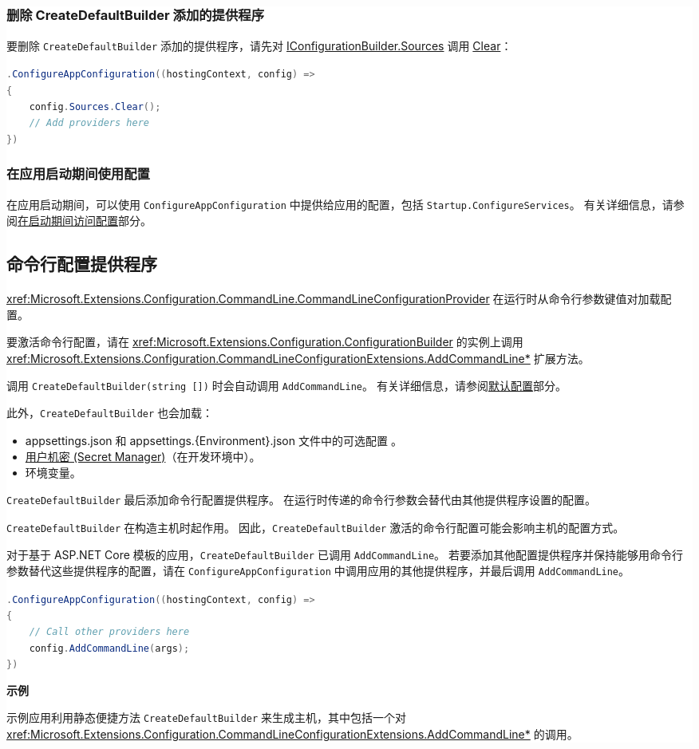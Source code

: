 ### <a name="remove-providers-added-by-createdefaultbuilder"></a>删除 CreateDefaultBuilder 添加的提供程序

要删除 `CreateDefaultBuilder` 添加的提供程序，请先对 [IConfigurationBuilder.Sources](xref:Microsoft.Extensions.Configuration.IConfigurationBuilder.Sources) 调用 [Clear](/dotnet/api/system.collections.generic.icollection-1.clear)：

```csharp
.ConfigureAppConfiguration((hostingContext, config) =>
{
    config.Sources.Clear();
    // Add providers here
})
```

### <a name="consume-configuration-during-app-startup"></a>在应用启动期间使用配置

在应用启动期间，可以使用 `ConfigureAppConfiguration` 中提供给应用的配置，包括 `Startup.ConfigureServices`。 有关详细信息，请参阅[在启动期间访问配置](#access-configuration-during-startup)部分。

## <a name="command-line-configuration-provider"></a>命令行配置提供程序

<xref:Microsoft.Extensions.Configuration.CommandLine.CommandLineConfigurationProvider> 在运行时从命令行参数键值对加载配置。

要激活命令行配置，请在 <xref:Microsoft.Extensions.Configuration.ConfigurationBuilder> 的实例上调用 <xref:Microsoft.Extensions.Configuration.CommandLineConfigurationExtensions.AddCommandLine*> 扩展方法。

调用 `CreateDefaultBuilder(string [])` 时会自动调用 `AddCommandLine`。 有关详细信息，请参阅[默认配置](#default-configuration)部分。

此外，`CreateDefaultBuilder` 也会加载：

* appsettings.json 和 appsettings.{Environment}.json 文件中的可选配置 。
* [用户机密 (Secret Manager)](xref:security/app-secrets)（在开发环境中）。
* 环境变量。

`CreateDefaultBuilder` 最后添加命令行配置提供程序。 在运行时传递的命令行参数会替代由其他提供程序设置的配置。

`CreateDefaultBuilder` 在构造主机时起作用。 因此，`CreateDefaultBuilder` 激活的命令行配置可能会影响主机的配置方式。

对于基于 ASP.NET Core 模板的应用，`CreateDefaultBuilder` 已调用 `AddCommandLine`。 若要添加其他配置提供程序并保持能够用命令行参数替代这些提供程序的配置，请在 `ConfigureAppConfiguration` 中调用应用的其他提供程序，并最后调用 `AddCommandLine`。

```csharp
.ConfigureAppConfiguration((hostingContext, config) =>
{
    // Call other providers here
    config.AddCommandLine(args);
})
```

**示例**

示例应用利用静态便捷方法 `CreateDefaultBuilder` 来生成主机，其中包括一个对 <xref:Microsoft.Extensions.Configuration.CommandLineConfigurationExtensions.AddCommandLine*> 的调用。
